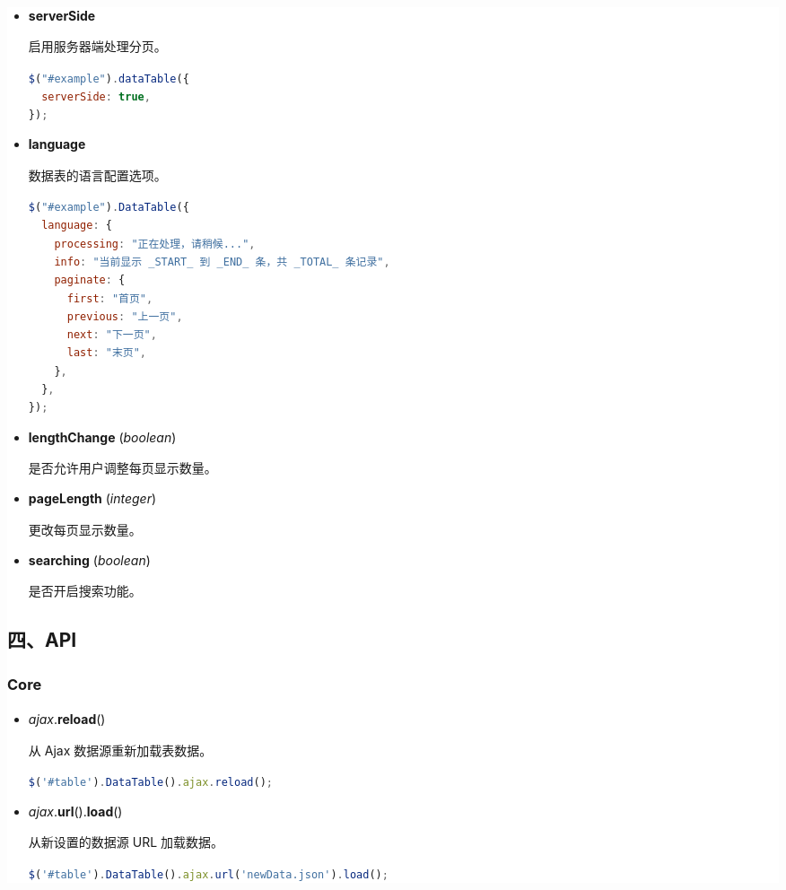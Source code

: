 - **serverSide**

  启用服务器端处理分页。

  ```javascript
  $("#example").dataTable({
    serverSide: true,
  });
  ```

- **language**

  数据表的语言配置选项。

  ```javascript
  $("#example").DataTable({
    language: {
      processing: "正在处理，请稍候...",
      info: "当前显示 _START_ 到 _END_ 条，共 _TOTAL_ 条记录",
      paginate: {
        first: "首页",
        previous: "上一页",
        next: "下一页",
        last: "末页",
      },
    },
  });
  ```

- **lengthChange** (*boolean*)

  是否允许用户调整每页显示数量。

- **pageLength** (*integer*)

  更改每页显示数量。

- **searching** (*boolean*)

  是否开启搜索功能。

## 四、API

### Core

- *ajax*.**reload**()

  从 Ajax 数据源重新加载表数据。

  ```javascript
  $('#table').DataTable().ajax.reload();
  ```

- *ajax*.**url**().**load**()

  从新设置的数据源 URL 加载数据。

  ```javascript
  $('#table').DataTable().ajax.url('newData.json').load();
  ```
